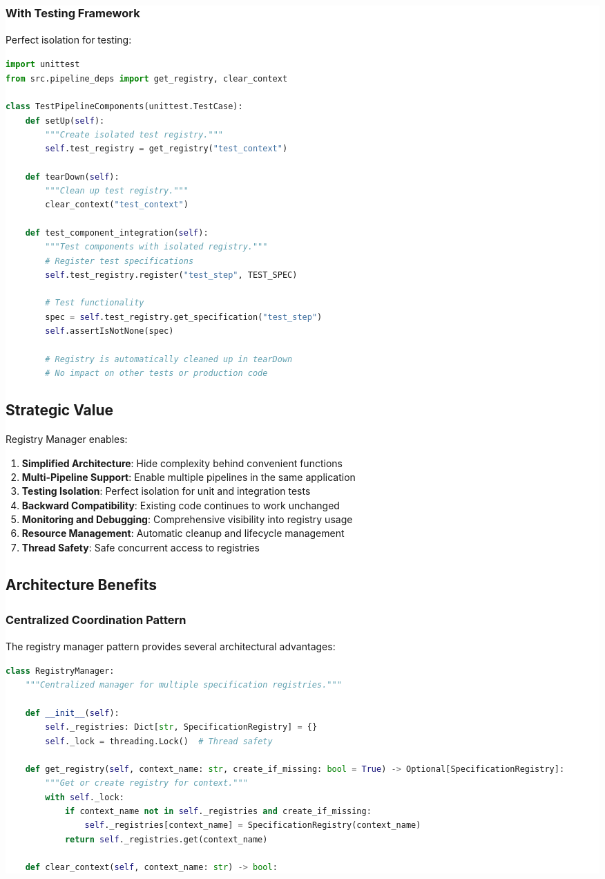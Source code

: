 ### With Testing Framework

Perfect isolation for testing:

```python
import unittest
from src.pipeline_deps import get_registry, clear_context

class TestPipelineComponents(unittest.TestCase):
    def setUp(self):
        """Create isolated test registry."""
        self.test_registry = get_registry("test_context")
        
    def tearDown(self):
        """Clean up test registry."""
        clear_context("test_context")
    
    def test_component_integration(self):
        """Test components with isolated registry."""
        # Register test specifications
        self.test_registry.register("test_step", TEST_SPEC)
        
        # Test functionality
        spec = self.test_registry.get_specification("test_step")
        self.assertIsNotNone(spec)
        
        # Registry is automatically cleaned up in tearDown
        # No impact on other tests or production code
```

## Strategic Value

Registry Manager enables:

1. **Simplified Architecture**: Hide complexity behind convenient functions
2. **Multi-Pipeline Support**: Enable multiple pipelines in the same application
3. **Testing Isolation**: Perfect isolation for unit and integration tests
4. **Backward Compatibility**: Existing code continues to work unchanged
5. **Monitoring and Debugging**: Comprehensive visibility into registry usage
6. **Resource Management**: Automatic cleanup and lifecycle management
7. **Thread Safety**: Safe concurrent access to registries

## Architecture Benefits

### Centralized Coordination Pattern

The registry manager pattern provides several architectural advantages:

```python
class RegistryManager:
    """Centralized manager for multiple specification registries."""
    
    def __init__(self):
        self._registries: Dict[str, SpecificationRegistry] = {}
        self._lock = threading.Lock()  # Thread safety
    
    def get_registry(self, context_name: str, create_if_missing: bool = True) -> Optional[SpecificationRegistry]:
        """Get or create registry for context."""
        with self._lock:
            if context_name not in self._registries and create_if_missing:
                self._registries[context_name] = SpecificationRegistry(context_name)
            return self._registries.get(context_name)
    
    def clear_context(self, context_name: str) -> bool:
```